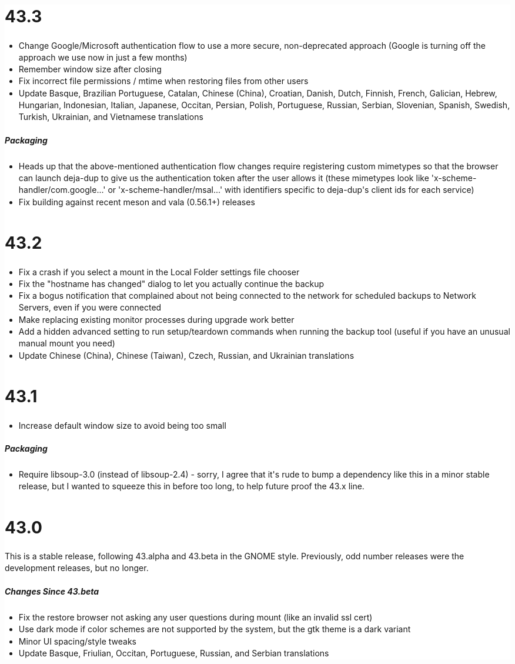 # 43.3
- Change Google/Microsoft authentication flow to use a more secure,
  non-deprecated approach (Google is turning off the approach we use now in
  just a few months)
- Remember window size after closing
- Fix incorrect file permissions / mtime when restoring files from other users
- Update Basque, Brazilian Portuguese, Catalan, Chinese (China), Croatian,
  Danish, Dutch, Finnish, French, Galician, Hebrew, Hungarian, Indonesian,
  Italian, Japanese, Occitan, Persian, Polish, Portuguese, Russian, Serbian,
  Slovenian, Spanish, Swedish, Turkish, Ukrainian, and Vietnamese translations

##### Packaging
- Heads up that the above-mentioned authentication flow changes require
  registering custom mimetypes so that the browser can launch deja-dup to give
  us the authentication token after the user allows it (these mimetypes look
  like 'x-scheme-handler/com.google...' or 'x-scheme-handler/msal...' with
  identifiers specific to deja-dup's client ids for each service)
- Fix building against recent meson and vala (0.56.1+) releases

# 43.2
- Fix a crash if you select a mount in the Local Folder settings file chooser
- Fix the "hostname has changed" dialog to let you actually continue the backup
- Fix a bogus notification that complained about not being connected to the
  network for scheduled backups to Network Servers, even if you were connected
- Make replacing existing monitor processes during upgrade work better
- Add a hidden advanced setting to run setup/teardown commands when running
  the backup tool (useful if you have an unusual manual mount you need)
- Update Chinese (China), Chinese (Taiwan), Czech, Russian, and Ukrainian
  translations

# 43.1
- Increase default window size to avoid being too small

##### Packaging
- Require libsoup-3.0 (instead of libsoup-2.4) - sorry, I agree that it's
  rude to bump a dependency like this in a minor stable release, but I wanted
  to squeeze this in before too long, to help future proof the 43.x line.

# 43.0
This is a stable release, following 43.alpha and 43.beta in the GNOME style.
Previously, odd number releases were the development releases, but no longer.

##### Changes Since 43.beta
- Fix the restore browser not asking any user questions during mount (like an
  invalid ssl cert)
- Use dark mode if color schemes are not supported by the system, but the gtk
  theme is a dark variant
- Minor UI spacing/style tweaks
- Update Basque, Friulian, Occitan, Portuguese, Russian, and Serbian
  translations
